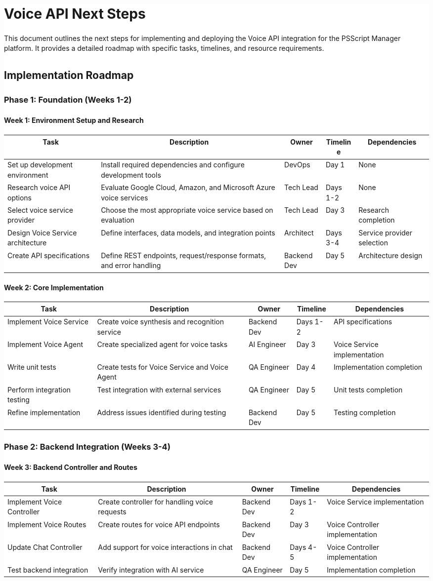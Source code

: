 # Voice API Next Steps

This document outlines the next steps for implementing and deploying the Voice API integration for the PSScript Manager platform. It provides a detailed roadmap with specific tasks, timelines, and resource requirements.

## Implementation Roadmap

### Phase 1: Foundation (Weeks 1-2)

#### Week 1: Environment Setup and Research

| Task | Description | Owner | Timeline | Dependencies |
|------|-------------|-------|----------|--------------|
| Set up development environment | Install required dependencies and configure development tools | DevOps | Day 1 | None |
| Research voice API options | Evaluate Google Cloud, Amazon, and Microsoft Azure voice services | Tech Lead | Days 1-2 | None |
| Select voice service provider | Choose the most appropriate voice service based on evaluation | Tech Lead | Day 3 | Research completion |
| Design Voice Service architecture | Define interfaces, data models, and integration points | Architect | Days 3-4 | Service provider selection |
| Create API specifications | Define REST endpoints, request/response formats, and error handling | Backend Dev | Day 5 | Architecture design |

#### Week 2: Core Implementation

| Task | Description | Owner | Timeline | Dependencies |
|------|-------------|-------|----------|--------------|
| Implement Voice Service | Create voice synthesis and recognition service | Backend Dev | Days 1-2 | API specifications |
| Implement Voice Agent | Create specialized agent for voice tasks | AI Engineer | Day 3 | Voice Service implementation |
| Write unit tests | Create tests for Voice Service and Voice Agent | QA Engineer | Day 4 | Implementation completion |
| Perform integration testing | Test integration with external services | QA Engineer | Day 5 | Unit tests completion |
| Refine implementation | Address issues identified during testing | Backend Dev | Day 5 | Testing completion |

### Phase 2: Backend Integration (Weeks 3-4)

#### Week 3: Backend Controller and Routes

| Task | Description | Owner | Timeline | Dependencies |
|------|-------------|-------|----------|--------------|
| Implement Voice Controller | Create controller for handling voice requests | Backend Dev | Days 1-2 | Voice Service implementation |
| Implement Voice Routes | Create routes for voice API endpoints | Backend Dev | Day 3 | Voice Controller implementation |
| Update Chat Controller | Add support for voice interactions in chat | Backend Dev | Days 4-5 | Voice Controller implementation |
| Test backend integration | Verify integration with AI service | QA Engineer | Day 5 | Implementation completion |
